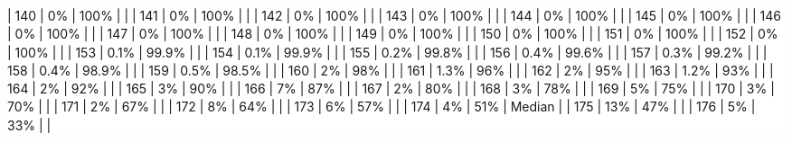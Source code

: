 | 140 | 0% | 100% |  |
| 141 | 0% | 100% |  |
| 142 | 0% | 100% |  |
| 143 | 0% | 100% |  |
| 144 | 0% | 100% |  |
| 145 | 0% | 100% |  |
| 146 | 0% | 100% |  |
| 147 | 0% | 100% |  |
| 148 | 0% | 100% |  |
| 149 | 0% | 100% |  |
| 150 | 0% | 100% |  |
| 151 | 0% | 100% |  |
| 152 | 0% | 100% |  |
| 153 | 0.1% | 99.9% |  |
| 154 | 0.1% | 99.9% |  |
| 155 | 0.2% | 99.8% |  |
| 156 | 0.4% | 99.6% |  |
| 157 | 0.3% | 99.2% |  |
| 158 | 0.4% | 98.9% |  |
| 159 | 0.5% | 98.5% |  |
| 160 | 2% | 98% |  |
| 161 | 1.3% | 96% |  |
| 162 | 2% | 95% |  |
| 163 | 1.2% | 93% |  |
| 164 | 2% | 92% |  |
| 165 | 3% | 90% |  |
| 166 | 7% | 87% |  |
| 167 | 2% | 80% |  |
| 168 | 3% | 78% |  |
| 169 | 5% | 75% |  |
| 170 | 3% | 70% |  |
| 171 | 2% | 67% |  |
| 172 | 8% | 64% |  |
| 173 | 6% | 57% |  |
| 174 | 4% | 51% | Median |
| 175 | 13% | 47% |  |
| 176 | 5% | 33% |  |